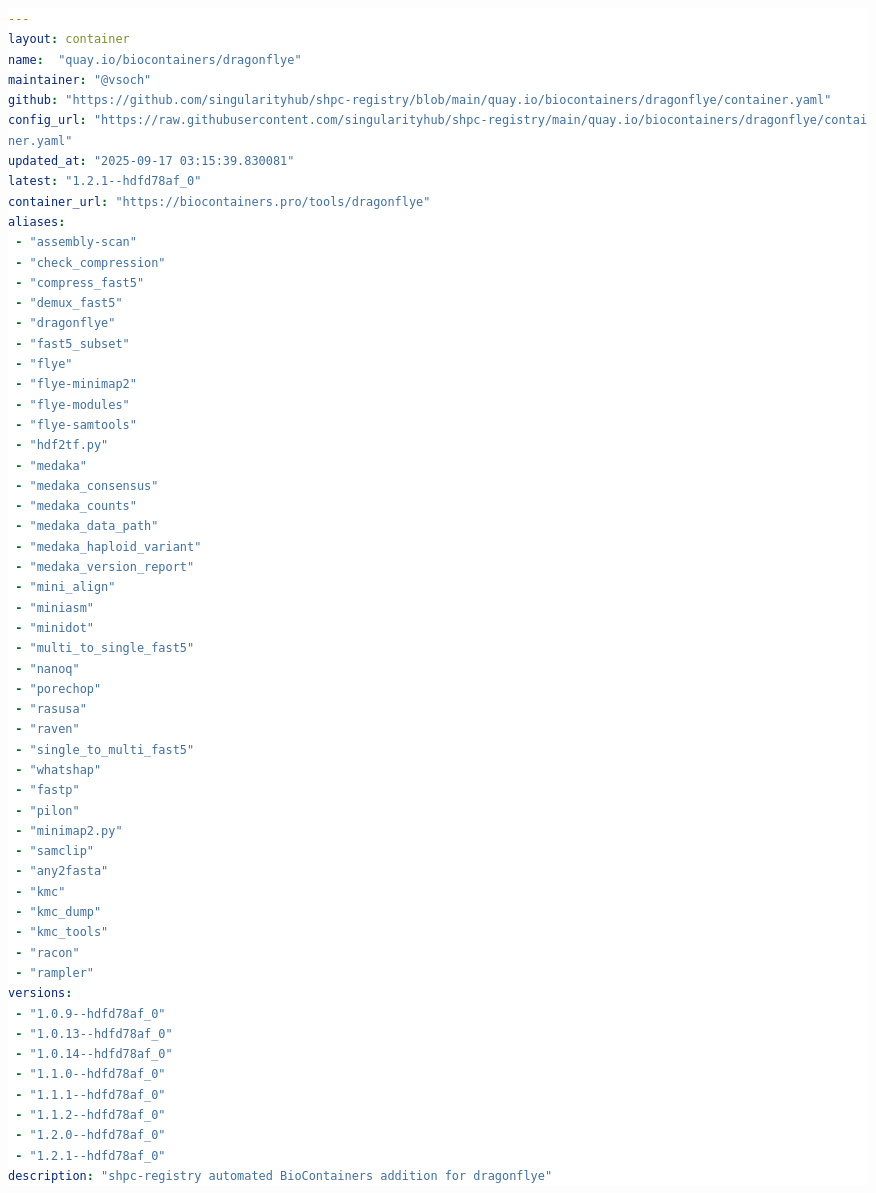 ```yaml
---
layout: container
name:  "quay.io/biocontainers/dragonflye"
maintainer: "@vsoch"
github: "https://github.com/singularityhub/shpc-registry/blob/main/quay.io/biocontainers/dragonflye/container.yaml"
config_url: "https://raw.githubusercontent.com/singularityhub/shpc-registry/main/quay.io/biocontainers/dragonflye/container.yaml"
updated_at: "2025-09-17 03:15:39.830081"
latest: "1.2.1--hdfd78af_0"
container_url: "https://biocontainers.pro/tools/dragonflye"
aliases:
 - "assembly-scan"
 - "check_compression"
 - "compress_fast5"
 - "demux_fast5"
 - "dragonflye"
 - "fast5_subset"
 - "flye"
 - "flye-minimap2"
 - "flye-modules"
 - "flye-samtools"
 - "hdf2tf.py"
 - "medaka"
 - "medaka_consensus"
 - "medaka_counts"
 - "medaka_data_path"
 - "medaka_haploid_variant"
 - "medaka_version_report"
 - "mini_align"
 - "miniasm"
 - "minidot"
 - "multi_to_single_fast5"
 - "nanoq"
 - "porechop"
 - "rasusa"
 - "raven"
 - "single_to_multi_fast5"
 - "whatshap"
 - "fastp"
 - "pilon"
 - "minimap2.py"
 - "samclip"
 - "any2fasta"
 - "kmc"
 - "kmc_dump"
 - "kmc_tools"
 - "racon"
 - "rampler"
versions:
 - "1.0.9--hdfd78af_0"
 - "1.0.13--hdfd78af_0"
 - "1.0.14--hdfd78af_0"
 - "1.1.0--hdfd78af_0"
 - "1.1.1--hdfd78af_0"
 - "1.1.2--hdfd78af_0"
 - "1.2.0--hdfd78af_0"
 - "1.2.1--hdfd78af_0"
description: "shpc-registry automated BioContainers addition for dragonflye"
```